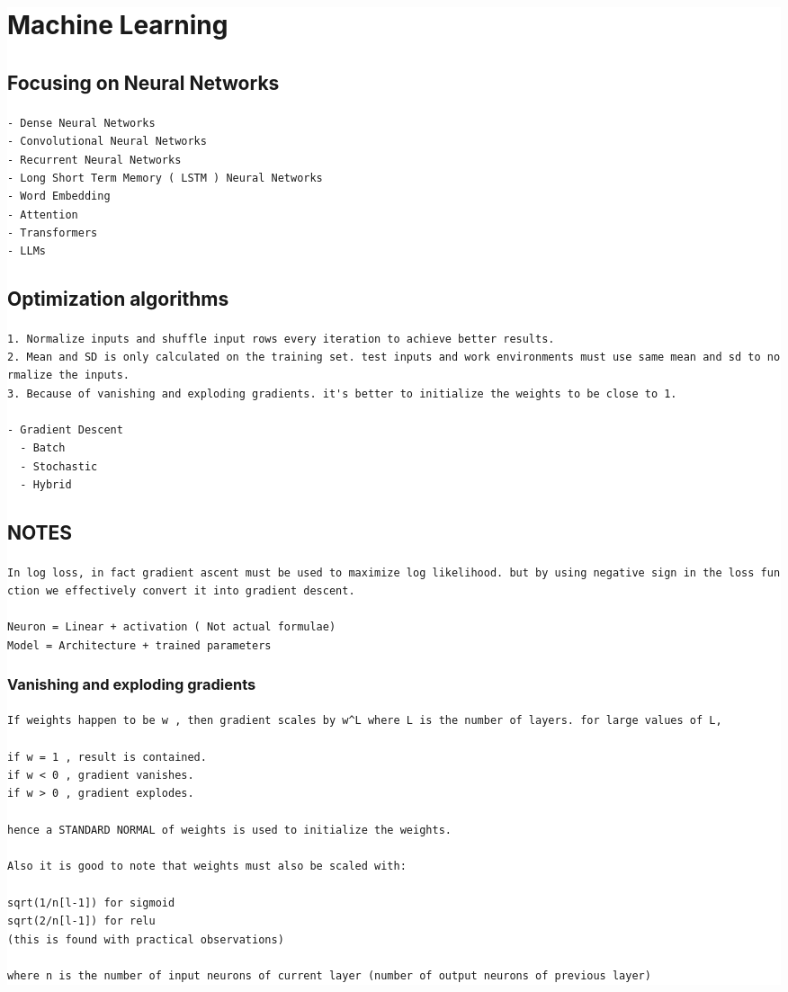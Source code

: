 # Machine Learning

## Focusing on Neural Networks
    - Dense Neural Networks
    - Convolutional Neural Networks
    - Recurrent Neural Networks
    - Long Short Term Memory ( LSTM ) Neural Networks
    - Word Embedding
    - Attention
    - Transformers
    - LLMs
  
## Optimization algorithms
    1. Normalize inputs and shuffle input rows every iteration to achieve better results.
    2. Mean and SD is only calculated on the training set. test inputs and work environments must use same mean and sd to normalize the inputs.
    3. Because of vanishing and exploding gradients. it's better to initialize the weights to be close to 1.
   
    - Gradient Descent
      - Batch 
      - Stochastic
      - Hybrid


## NOTES

    In log loss, in fact gradient ascent must be used to maximize log likelihood. but by using negative sign in the loss function we effectively convert it into gradient descent.
    
    Neuron = Linear + activation ( Not actual formulae)
    Model = Architecture + trained parameters
    
### Vanishing and exploding gradients
    If weights happen to be w , then gradient scales by w^L where L is the number of layers. for large values of L,
    
    if w = 1 , result is contained.
    if w < 0 , gradient vanishes.
    if w > 0 , gradient explodes.

    hence a STANDARD NORMAL of weights is used to initialize the weights.

    Also it is good to note that weights must also be scaled with: 

    sqrt(1/n[l-1]) for sigmoid
    sqrt(2/n[l-1]) for relu
    (this is found with practical observations)

    where n is the number of input neurons of current layer (number of output neurons of previous layer)
